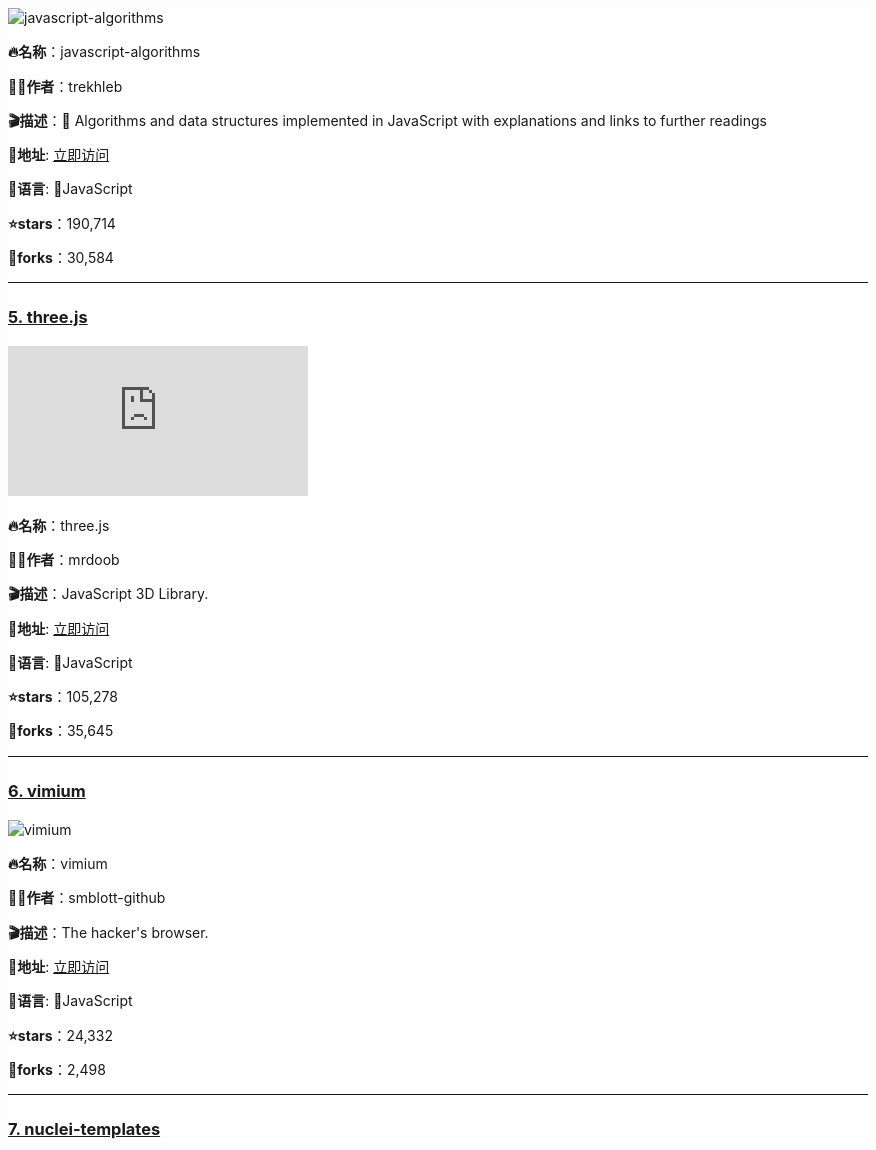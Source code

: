 ![javascript-algorithms](https://s0.wp.com/mshots/v1/https://github.com//trekhleb/javascript-algorithms?w=600&h=450) 

**🔥名称**：javascript-algorithms 

**🧑‍💻作者**：trekhleb 

**🎬描述**：📝 Algorithms and data structures implemented in JavaScript with explanations and links to further readings 

**🔗地址**: [立即访问](https://github.com//trekhleb/javascript-algorithms) 

**👀语言**: 🔺JavaScript 

**⭐stars**：190,714 

**📍forks**：30,584 

--- 

### [5. three.js](https://github.com//mrdoob/three.js) 

![three.js](https://s0.wp.com/mshots/v1/https://github.com//mrdoob/three.js?w=600&h=450) 

**🔥名称**：three.js 

**🧑‍💻作者**：mrdoob 

**🎬描述**：JavaScript 3D Library. 

**🔗地址**: [立即访问](https://github.com//mrdoob/three.js) 

**👀语言**: 🔺JavaScript 

**⭐stars**：105,278 

**📍forks**：35,645 

--- 

### [6. vimium](https://github.com//philc/vimium) 

![vimium](https://s0.wp.com/mshots/v1/https://github.com//philc/vimium?w=600&h=450) 

**🔥名称**：vimium 

**🧑‍💻作者**：smblott-github 

**🎬描述**：The hacker's browser. 

**🔗地址**: [立即访问](https://github.com//philc/vimium) 

**👀语言**: 🔺JavaScript 

**⭐stars**：24,332 

**📍forks**：2,498 

--- 

### [7. nuclei-templates](https://github.com//projectdiscovery/nuclei-templates) 
